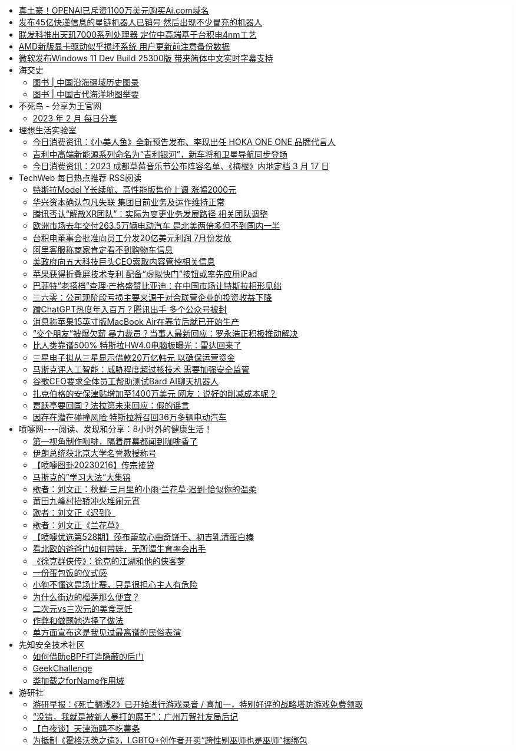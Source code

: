   - [真土豪！OPENAI已斥资1100万美元购买Ai.com域名](https://www.landiannews.com/archives/97352.html)
  - [发布45亿快递信息的星链机器人已销号 然后出现不少冒充的机器人](https://www.landiannews.com/archives/97347.html)
  - [联发科推出天玑7000系列处理器 定位中高端基于台积电4nm工艺](https://www.landiannews.com/archives/97348.html)
  - [AMD新版显卡驱动似乎损坏系统 用户更新前注意备份数据](https://www.landiannews.com/archives/97349.html)
  - [微软发布Windows 11 Dev Build 25300版 带来简体中文实时字幕支持](https://www.landiannews.com/archives/97345.html)
- 海交史
  - [图书 | 中国沿海疆域历史图录](https://www.haijiaoshi.com/archives/10432)
  - [图书 | 中国古代海洋地图举要](https://www.haijiaoshi.com/archives/10431)
- 不死鸟 - 分享为王官网
  - [2023 年 2 月 每日分享](https://iui.su/166/)
- 理想生活实验室
  - [今日消费资讯：《小美人鱼》全新预告发布、李现出任 HOKA ONE ONE 品牌代言人](http://www.toodaylab.com/81648)
  - [吉利中高端新能源系列命名为“吉利银河”，新车将和卫星导航同步登场](http://www.toodaylab.com/81650)
  - [今日消费资讯：2023 成都草莓音乐节公布阵容名单、《梅根》内地定档 3 月 17 日](http://www.toodaylab.com/81642)
- TechWeb 每日热点推荐 RSS阅读
  - [特斯拉Model Y长续航、高性能版售价上调 涨幅2000元](http://www.techweb.com.cn/smarttraveling/2023-02-17/2919956.shtml)
  - [华兴资本确认包凡失联 集团目前业务及运作维持正常](http://www.techweb.com.cn/it/2023-02-17/2919917.shtml)
  - [腾讯否认“解散XR团队”：实际为变更业务发展路径 相关团队调整](http://www.techweb.com.cn/it/2023-02-16/2919885.shtml)
  - [欧洲市场去年交付263.5万辆电动汽车 是北美两倍多但不到国内一半](http://www.techweb.com.cn/world/2023-02-16/2919891.shtml)
  - [台积电董事会批准向员工分发20亿美元利润 7月份发放](http://www.techweb.com.cn/world/2023-02-16/2919803.shtml)
  - [阿里客服称商家肯定看不到购物车信息](http://www.techweb.com.cn/internet/2023-02-17/2919933.shtml)
  - [美政府向五大科技巨头CEO索取内容管控相关信息](http://www.techweb.com.cn/world/2023-02-16/2919840.shtml)
  - [苹果获得折叠屏技术专利 配备“虚拟快门”按钮或率先应用iPad](http://www.techweb.com.cn/it/2023-02-16/2919770.shtml)
  - [巴菲特“老搭档”查理·芒格盛赞比亚迪：在中国市场让特斯拉相形见绌](http://www.techweb.com.cn/it/2023-02-16/2919747.shtml)
  - [三六零：公司现阶段亏损主要来源于对合联营企业的投资收益下降](http://www.techweb.com.cn/it/2023-02-16/2919832.shtml)
  - [蹭ChatGPT热度年入百万？腾讯出手 多个公众号被封](http://www.techweb.com.cn/it/2023-02-17/2919915.shtml)
  - [消息称苹果15英寸版MacBook Air在春节后就已开始生产](http://www.techweb.com.cn/world/2023-02-16/2919780.shtml)
  - [“交个朋友”被爆欠薪 暴力裁员？当事人最新回应：罗永浩正积极推动解决](http://www.techweb.com.cn/it/2023-02-16/2919864.shtml)
  - [比人类靠谱500% 特斯拉HW4.0电脑板曝光：雷达回来了](http://www.techweb.com.cn/smarttraveling/2023-02-16/2919829.shtml)
  - [三星电子拟从三星显示借款20万亿韩元 以确保运营资金](http://www.techweb.com.cn/world/2023-02-16/2919862.shtml)
  - [马斯克评人工智能：威胁程度超过核技术 需要加强安全监管](http://www.techweb.com.cn/it/2023-02-16/2919875.shtml)
  - [谷歌CEO要求全体员工帮助测试Bard AI聊天机器人](http://www.techweb.com.cn/world/2023-02-16/2919797.shtml)
  - [扎克伯格的安保津贴增加至1400万美元 网友：说好的削减成本呢？](http://www.techweb.com.cn/it/2023-02-16/2919789.shtml)
  - [贾跃亭要回国？法拉第未来回应：假的谣言](http://www.techweb.com.cn/it/2023-02-16/2919740.shtml)
  - [因存在潜在碰撞风险 特斯拉将召回36万多辆电动汽车](http://www.techweb.com.cn/world/2023-02-17/2919946.shtml)
- 喷嚏网----阅读、发现和分享：8小时外的健康生活！
  - [第一视角制作咖啡，隔着屏幕都闻到咖啡香了](http://www.dapenti.com/blog/more.asp?name=agile&id=169836)
  - [伊朗总统获北京大学名誉教授称号](http://www.dapenti.com/blog/more.asp?name=xilei&id=169835)
  - [【喷嚏图卦20230216】传宗接贷](http://www.dapenti.com/blog/more.asp?name=xilei&id=169834)
  - [马斯克的”学习大法“大集锦](http://www.dapenti.com/blog/more.asp?name=xilei&id=169833)
  - [歌者：刘文正：秋蝉·三月里的小雨·兰花草·迟到·恰似你的温柔](http://www.dapenti.com/blog/more.asp?name=xilei&id=169832)
  - [莆田九峰村抬轿冲火堆闹元宵](http://www.dapenti.com/blog/more.asp?name=xilei&id=169831)
  - [歌者：刘文正《迟到》](http://www.dapenti.com/blog/more.asp?name=xilei&id=169830)
  - [歌者：刘文正《兰花草》](http://www.dapenti.com/blog/more.asp?name=xilei&id=169829)
  - [【喷嚏优选第528期】莎布蕾软心曲奇饼干、初吉乳清蛋白棒](http://www.dapenti.com/blog/more.asp?name=xilei&id=169828)
  - [看北欧的爸爸门如何带娃，无所谓生育率会出手](http://www.dapenti.com/blog/more.asp?name=agile&id=169827)
  - [《徐克群侠传》：徐克的江湖和他的侠客梦](http://www.dapenti.com/blog/more.asp?name=agile&id=169826)
  - [一份蛋包饭的仪式感](http://www.dapenti.com/blog/more.asp?name=agile&id=169825)
  - [小狗不懂这是场比赛，只是很担心主人有危险](http://www.dapenti.com/blog/more.asp?name=agile&id=169824)
  - [为什么街边的榴莲那么便宜？](http://www.dapenti.com/blog/more.asp?name=agile&id=169823)
  - [二次元vs三次元的美食烹饪](http://www.dapenti.com/blog/more.asp?name=agile&id=169822)
  - [作弊和做题她选择了做法](http://www.dapenti.com/blog/more.asp?name=agile&id=169821)
  - [单方面宣布这是我见过最离谱的民俗表演](http://www.dapenti.com/blog/more.asp?name=agile&id=169820)
- 先知安全技术社区
  - [如何借助eBPF打造隐蔽的后门](https://xz.aliyun.com/t/12173)
  - [GeekChallenge](https://xz.aliyun.com/t/12172)
  - [类加载之forName作用域](https://xz.aliyun.com/t/12170)
- 游研社
  - [游研早报：《死亡搁浅2》已开始进行游戏录音 / 喜加一，特别好评的战略塔防游戏免费领取](https://www.yystv.cn/p/10473)
  - [“没错，我就是被新人暴打的魔王”：广州万智社友局后记](https://www.yystv.cn/p/10472)
  - [【白夜谈】天津海鸥不吃薯条](https://www.yystv.cn/p/10471)
  - [为抵制《霍格沃茨之遗》，LGBTQ+创作者开卖“跨性别巫师也是巫师”捆绑包](https://www.yystv.cn/p/10470)